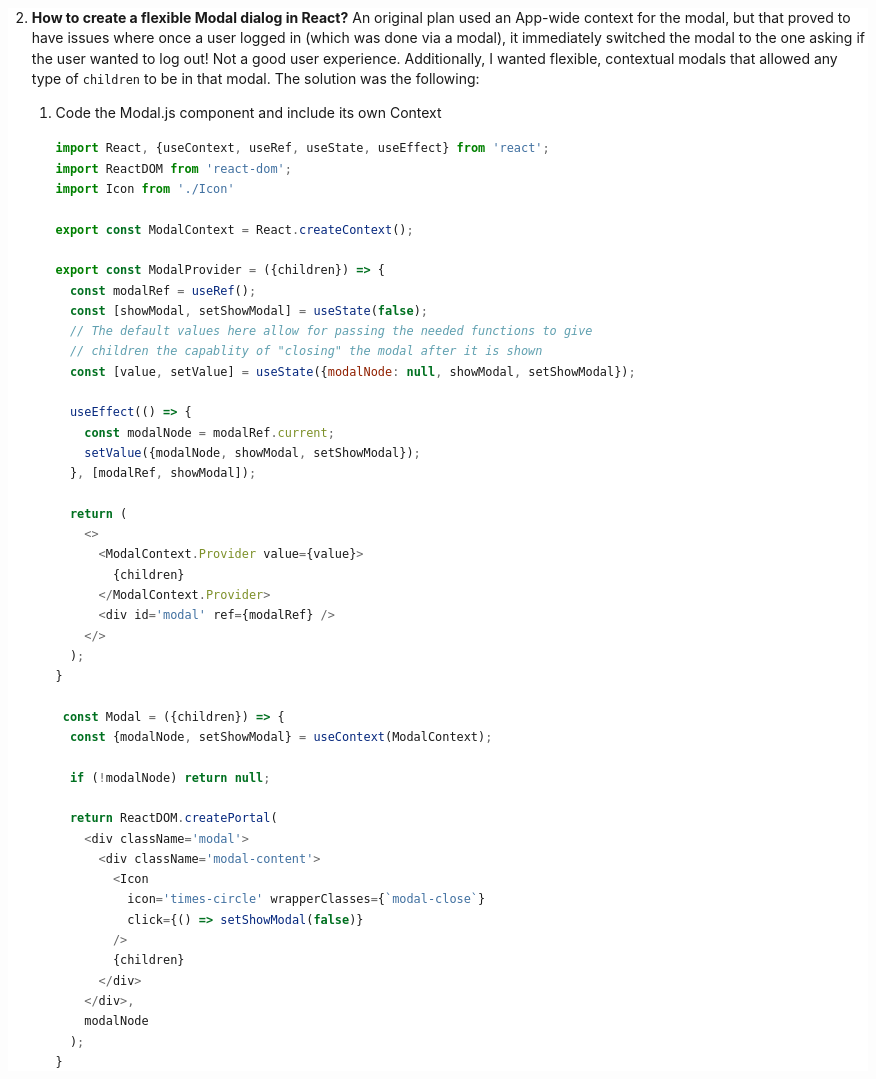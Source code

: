 2. **How to create a flexible Modal dialog in React?** An original plan used an App-wide context for the modal, but that proved to have issues where once a user logged in (which was done via a modal), it immediately switched the modal to the one asking if the user wanted to log out! Not a good user experience. Additionally, I wanted flexible, contextual modals that allowed any type of `children` to be in that modal. The solution was the following:

    1. Code the Modal.js component and include its own Context
        ```js
        import React, {useContext, useRef, useState, useEffect} from 'react';
        import ReactDOM from 'react-dom';
        import Icon from './Icon'

        export const ModalContext = React.createContext();

        export const ModalProvider = ({children}) => {
          const modalRef = useRef();
          const [showModal, setShowModal] = useState(false);
          // The default values here allow for passing the needed functions to give
          // children the capablity of "closing" the modal after it is shown
          const [value, setValue] = useState({modalNode: null, showModal, setShowModal});

          useEffect(() => {
            const modalNode = modalRef.current;
            setValue({modalNode, showModal, setShowModal});
          }, [modalRef, showModal]);

          return (
            <>
              <ModalContext.Provider value={value}>
                {children}
              </ModalContext.Provider>
              <div id='modal' ref={modalRef} />
            </>
          );
        }

         const Modal = ({children}) => {
          const {modalNode, setShowModal} = useContext(ModalContext);

          if (!modalNode) return null;

          return ReactDOM.createPortal(
            <div className='modal'>
              <div className='modal-content'>
                <Icon
                  icon='times-circle' wrapperClasses={`modal-close`}
                  click={() => setShowModal(false)}
                />
                {children}
              </div>
            </div>,
            modalNode
          );
        }
